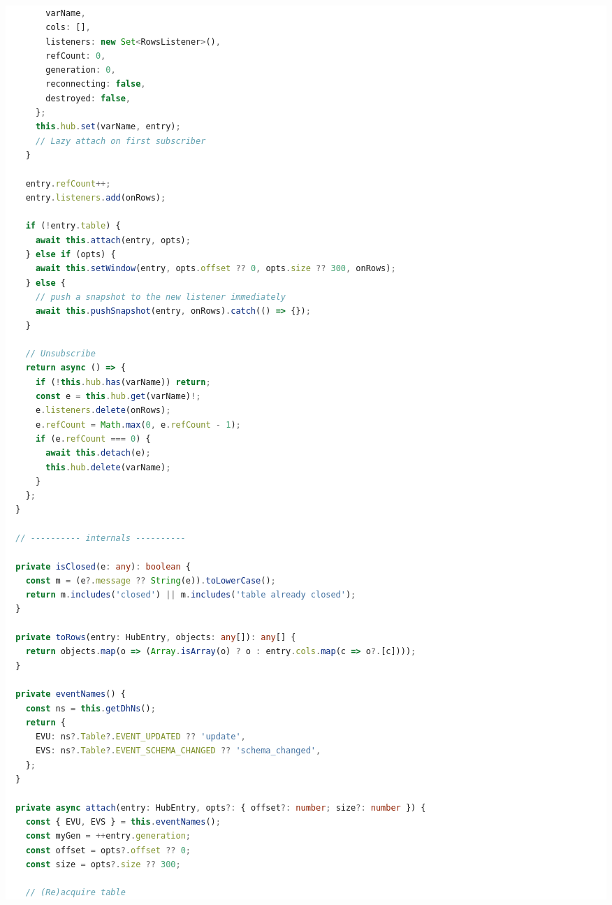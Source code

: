```ts
        varName,
        cols: [],
        listeners: new Set<RowsListener>(),
        refCount: 0,
        generation: 0,
        reconnecting: false,
        destroyed: false,
      };
      this.hub.set(varName, entry);
      // Lazy attach on first subscriber
    }

    entry.refCount++;
    entry.listeners.add(onRows);

    if (!entry.table) {
      await this.attach(entry, opts);
    } else if (opts) {
      await this.setWindow(entry, opts.offset ?? 0, opts.size ?? 300, onRows);
    } else {
      // push a snapshot to the new listener immediately
      await this.pushSnapshot(entry, onRows).catch(() => {});
    }

    // Unsubscribe
    return async () => {
      if (!this.hub.has(varName)) return;
      const e = this.hub.get(varName)!;
      e.listeners.delete(onRows);
      e.refCount = Math.max(0, e.refCount - 1);
      if (e.refCount === 0) {
        await this.detach(e);
        this.hub.delete(varName);
      }
    };
  }

  // ---------- internals ----------

  private isClosed(e: any): boolean {
    const m = (e?.message ?? String(e)).toLowerCase();
    return m.includes('closed') || m.includes('table already closed');
  }

  private toRows(entry: HubEntry, objects: any[]): any[] {
    return objects.map(o => (Array.isArray(o) ? o : entry.cols.map(c => o?.[c])));
  }

  private eventNames() {
    const ns = this.getDhNs();
    return {
      EVU: ns?.Table?.EVENT_UPDATED ?? 'update',
      EVS: ns?.Table?.EVENT_SCHEMA_CHANGED ?? 'schema_changed',
    };
  }

  private async attach(entry: HubEntry, opts?: { offset?: number; size?: number }) {
    const { EVU, EVS } = this.eventNames();
    const myGen = ++entry.generation;
    const offset = opts?.offset ?? 0;
    const size = opts?.size ?? 300;

    // (Re)acquire table
```